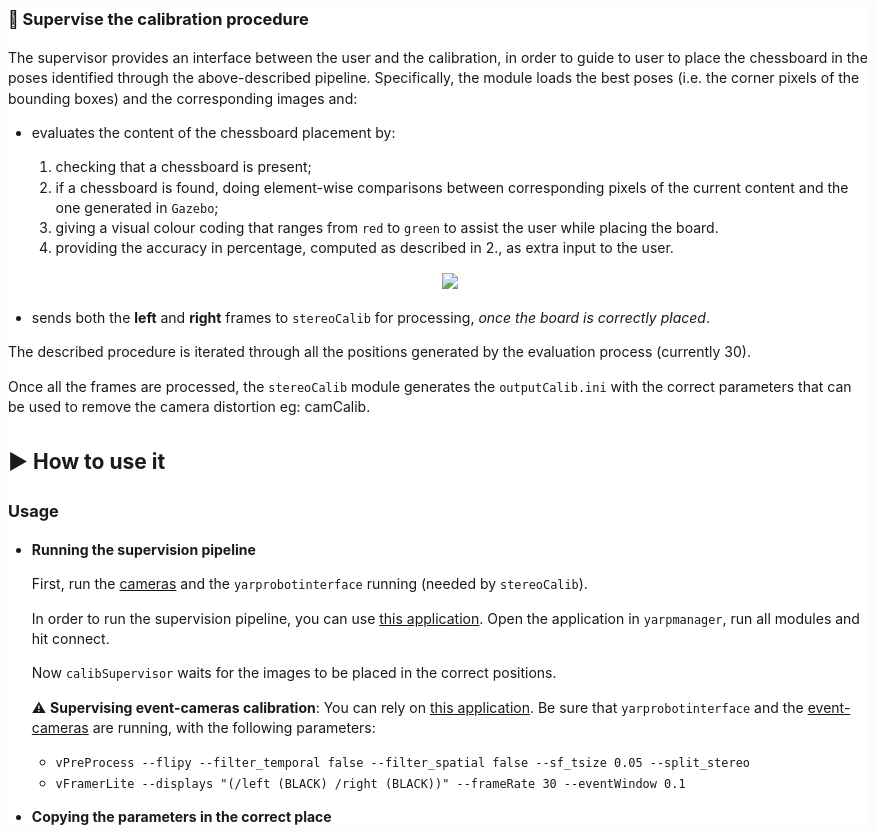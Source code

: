 ### :mag_right:  Supervise the calibration procedure

The supervisor provides an interface between the user and the calibration, in order to guide to user to place the chessboard in the poses identified through the above-described pipeline. 
Specifically, the module loads the best poses (i.e. the corner pixels of the bounding boxes) and the corresponding images and:

- evaluates the content of the chessboard placement by:
    1. checking that a chessboard is present;
    2. if a chessboard is found, doing element-wise comparisons between corresponding pixels of the current content and the one generated in `Gazebo`;
    3. giving a visual colour coding that ranges from `red` to `green` to assist the user while placing the board.
    4. providing the accuracy in percentage, computed as described in 2., as extra input to the user. 

    <p align="center">
    <img src="https://user-images.githubusercontent.com/4537987/104767254-2001b780-576c-11eb-87cb-1c6897cc4f43.png" width="400">
    </p>

- sends both the **left** and **right** frames to `stereoCalib` for processing, *once the board is correctly placed*.

The described procedure is iterated through all the positions generated by the evaluation process (currently 30).

Once all the frames are processed, the `stereoCalib` module generates the `outputCalib.ini` with the correct parameters that can be used to remove the camera distortion eg: camCalib.    

## :arrow_forward: How to use it

### Usage

- **Running the supervision pipeline**

    First, run the [cameras](https://github.com/robotology/icub-main/blob/master/app/default/scripts/cameras.xml.template) and the `yarprobotinterface` running (needed by `stereoCalib`).

    In order to run the supervision pipeline, you can use [this application](https://github.com/robotology/camera-calibration-supervisor/blob/main/modules/calibSupervisor/app/scripts/calibSupervisor-rgb-cam.xml). Open the application in `yarpmanager`, run all modules and hit connect.

    Now `calibSupervisor` waits for the images to be placed in the correct positions. 

    :warning: **Supervising event-cameras calibration**: You can rely on [this application](https://github.com/robotology/camera-calibration-supervisor/blob/main/modules/calibSupervisor/app/scripts/calibSupervisor-event-cam.xml). Be sure that `yarprobotinterface` and the [event-cameras](https://github.com/robotology/event-driven/blob/master/src/applications/view/app_event-viewer-example.xml) are running, with the following parameters:

    - `vPreProcess --flipy --filter_temporal false --filter_spatial false --sf_tsize 0.05 --split_stereo`
    - `vFramerLite --displays "(/left (BLACK) /right (BLACK))" --frameRate 30 --eventWindow 0.1`

- **Copying the parameters in the correct place**
